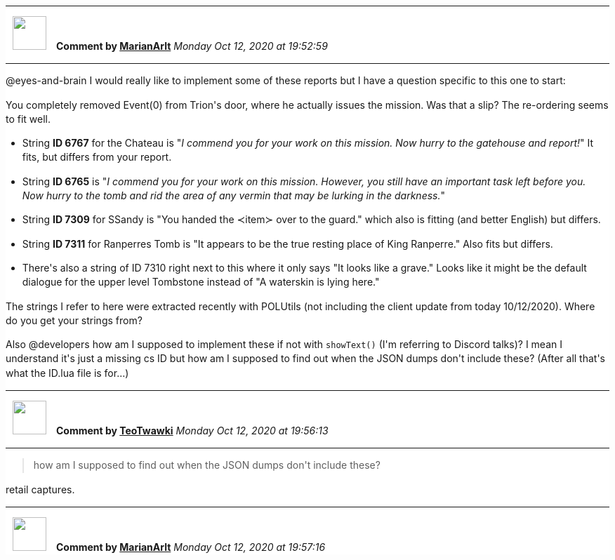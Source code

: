 


----
<a href="https://github.com/MarianArlt"><img src="https://avatars3.githubusercontent.com/u/1492317?v=4" width="48" height="48" hspace="10"></img></a> **Comment by [MarianArlt](https://github.com/MarianArlt)**
_Monday Oct 12, 2020 at 19:52:59_

----

@eyes-and-brain I would really like to implement some of these reports but I have a question specific to this one to start:



You completely removed Event(0) from Trion's door, where he actually issues the mission. Was that a slip? The re-ordering seems to fit well.



- String **ID 6767** for the Chateau is "*I commend you for your work on this mission. Now hurry to the gatehouse and report!*" It fits, but differs from your report. 

- String **ID 6765** is "*I commend you for your work on this mission. However, you still have an important task left before you. Now hurry to the tomb and rid the area of any vermin that may be lurking in the darkness.*"

- String **ID 7309** for SSandy is "You handed the ≺item≻ over to the guard." which also is fitting (and better English) but differs.

- String **ID 7311** for Ranperres Tomb is "It appears to be the true resting place of King Ranperre." Also fits but differs.

- There's also a string of ID 7310 right next to this where it only says "It looks like a grave." Looks like it might be the default dialogue for the upper level Tombstone instead of "A waterskin is lying here."



The strings I refer to here were extracted recently with POLUtils (not including the client update from today 10/12/2020). Where do you get your strings from?



Also @developers how am I supposed to implement these if not with `showText()` (I'm referring to Discord talks)? I mean I understand it's just a missing cs ID but how am I supposed to find out when the JSON dumps don't include these? (After all that's what the ID.lua file is for...)


----
<a href="https://github.com/TeoTwawki"><img src="https://avatars0.githubusercontent.com/u/6871475?v=4" width="48" height="48" hspace="10"></img></a> **Comment by [TeoTwawki](https://github.com/TeoTwawki)**
_Monday Oct 12, 2020 at 19:56:13_

----

> how am I supposed to find out when the JSON dumps don't include these? 



retail captures.


----
<a href="https://github.com/MarianArlt"><img src="https://avatars3.githubusercontent.com/u/1492317?v=4" width="48" height="48" hspace="10"></img></a> **Comment by [MarianArlt](https://github.com/MarianArlt)**
_Monday Oct 12, 2020 at 19:57:16_
